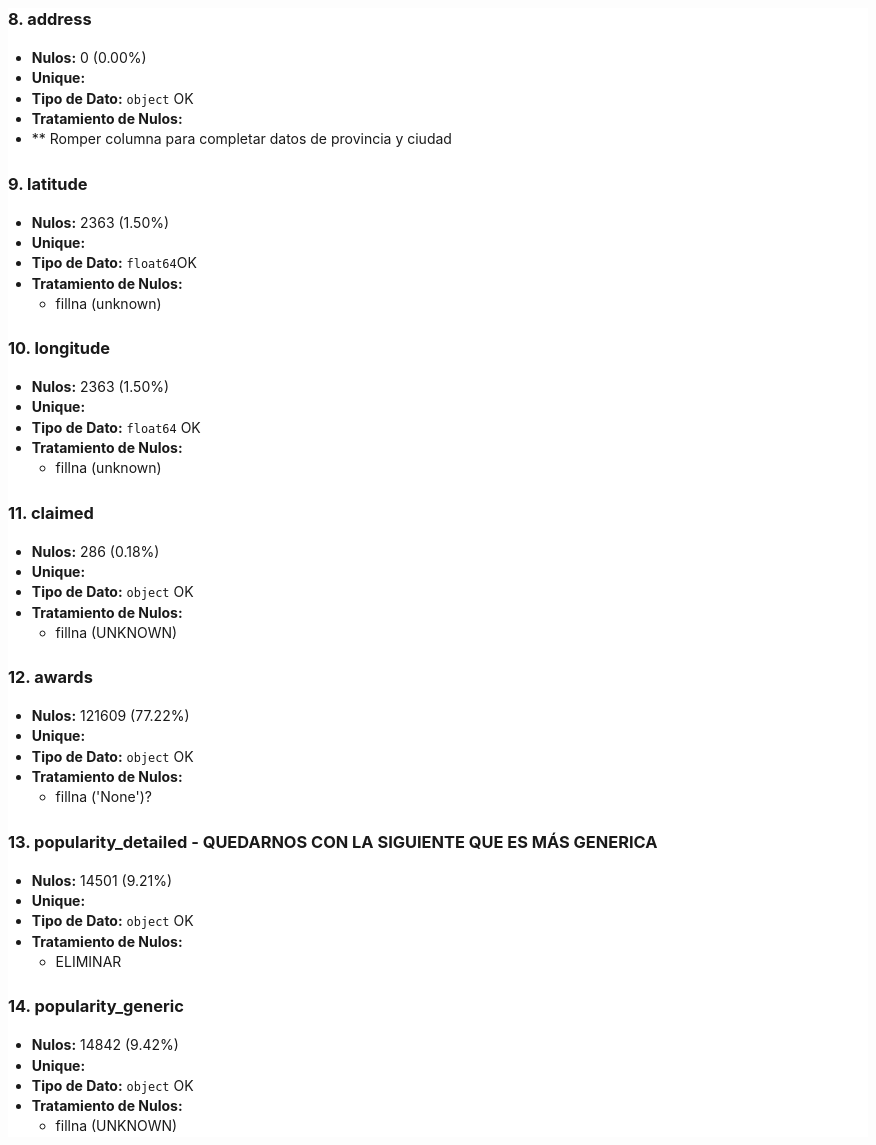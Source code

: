 ### 8. address
- **Nulos:** 0 (0.00%)
- **Unique:** 
- **Tipo de Dato:** `object` OK
- **Tratamiento de Nulos:** 
- ** Romper columna para completar datos de provincia y ciudad
  
### 9. latitude
- **Nulos:** 2363 (1.50%)
- **Unique:** 
- **Tipo de Dato:** `float64`OK
- **Tratamiento de Nulos:** 
  - fillna (unknown)

### 10. longitude
- **Nulos:** 2363 (1.50%)
- **Unique:** 
- **Tipo de Dato:** `float64` OK
- **Tratamiento de Nulos:** 
  - fillna (unknown)

### 11. claimed
- **Nulos:** 286 (0.18%)
- **Unique:** 
- **Tipo de Dato:** `object` OK
- **Tratamiento de Nulos:** 
  - fillna (UNKNOWN)

### 12. awards
- **Nulos:** 121609 (77.22%)
- **Unique:** 
- **Tipo de Dato:** `object` OK
- **Tratamiento de Nulos:** 
  - fillna ('None')?

### 13. popularity_detailed - QUEDARNOS CON LA SIGUIENTE QUE ES MÁS GENERICA
- **Nulos:** 14501 (9.21%)
- **Unique:** 
- **Tipo de Dato:** `object` OK
- **Tratamiento de Nulos:** 
  - ELIMINAR
### 14. popularity_generic
- **Nulos:** 14842 (9.42%)
- **Unique:** 
- **Tipo de Dato:** `object` OK
- **Tratamiento de Nulos:** 
  - fillna (UNKNOWN)
